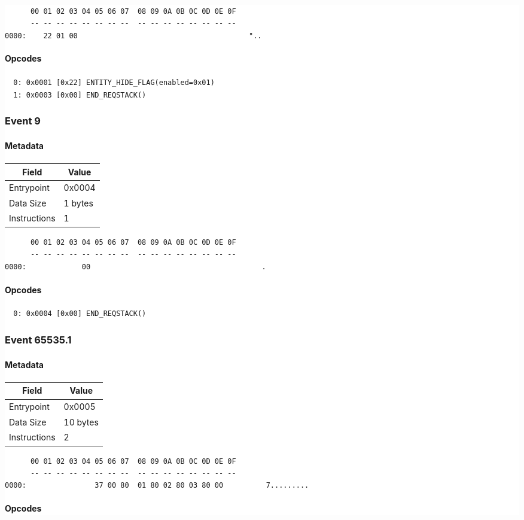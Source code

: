 ```
      00 01 02 03 04 05 06 07  08 09 0A 0B 0C 0D 0E 0F
      -- -- -- -- -- -- -- --  -- -- -- -- -- -- -- --
0000:    22 01 00                                        "..            
```

#### Opcodes

```
  0: 0x0001 [0x22] ENTITY_HIDE_FLAG(enabled=0x01)
  1: 0x0003 [0x00] END_REQSTACK()
```

### Event 9

#### Metadata

| Field        | Value   |
|--------------|---------|
| Entrypoint   | 0x0004  |
| Data Size    | 1 bytes |
| Instructions | 1       |

```
      00 01 02 03 04 05 06 07  08 09 0A 0B 0C 0D 0E 0F
      -- -- -- -- -- -- -- --  -- -- -- -- -- -- -- --
0000:             00                                        .           
```

#### Opcodes

```
  0: 0x0004 [0x00] END_REQSTACK()
```

### Event 65535.1

#### Metadata

| Field        | Value    |
|--------------|----------|
| Entrypoint   | 0x0005   |
| Data Size    | 10 bytes |
| Instructions | 2        |

```
      00 01 02 03 04 05 06 07  08 09 0A 0B 0C 0D 0E 0F
      -- -- -- -- -- -- -- --  -- -- -- -- -- -- -- --
0000:                37 00 80  01 80 02 80 03 80 00          7......... 
```

#### Opcodes

